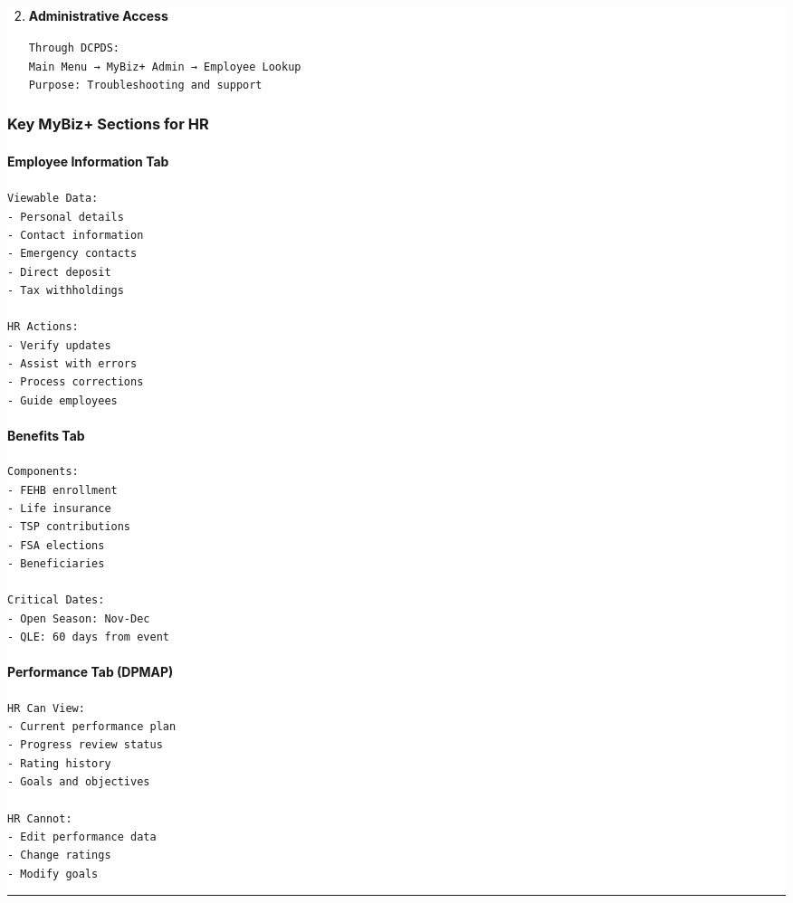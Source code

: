 2. **Administrative Access**
   ```
   Through DCPDS:
   Main Menu → MyBiz+ Admin → Employee Lookup
   Purpose: Troubleshooting and support
   ```

### Key MyBiz+ Sections for HR

#### Employee Information Tab
```
Viewable Data:
- Personal details
- Contact information
- Emergency contacts
- Direct deposit
- Tax withholdings

HR Actions:
- Verify updates
- Assist with errors
- Process corrections
- Guide employees
```

#### Benefits Tab
```
Components:
- FEHB enrollment
- Life insurance
- TSP contributions
- FSA elections
- Beneficiaries

Critical Dates:
- Open Season: Nov-Dec
- QLE: 60 days from event
```

#### Performance Tab (DPMAP)
```
HR Can View:
- Current performance plan
- Progress review status
- Rating history
- Goals and objectives

HR Cannot:
- Edit performance data
- Change ratings
- Modify goals
```

---
